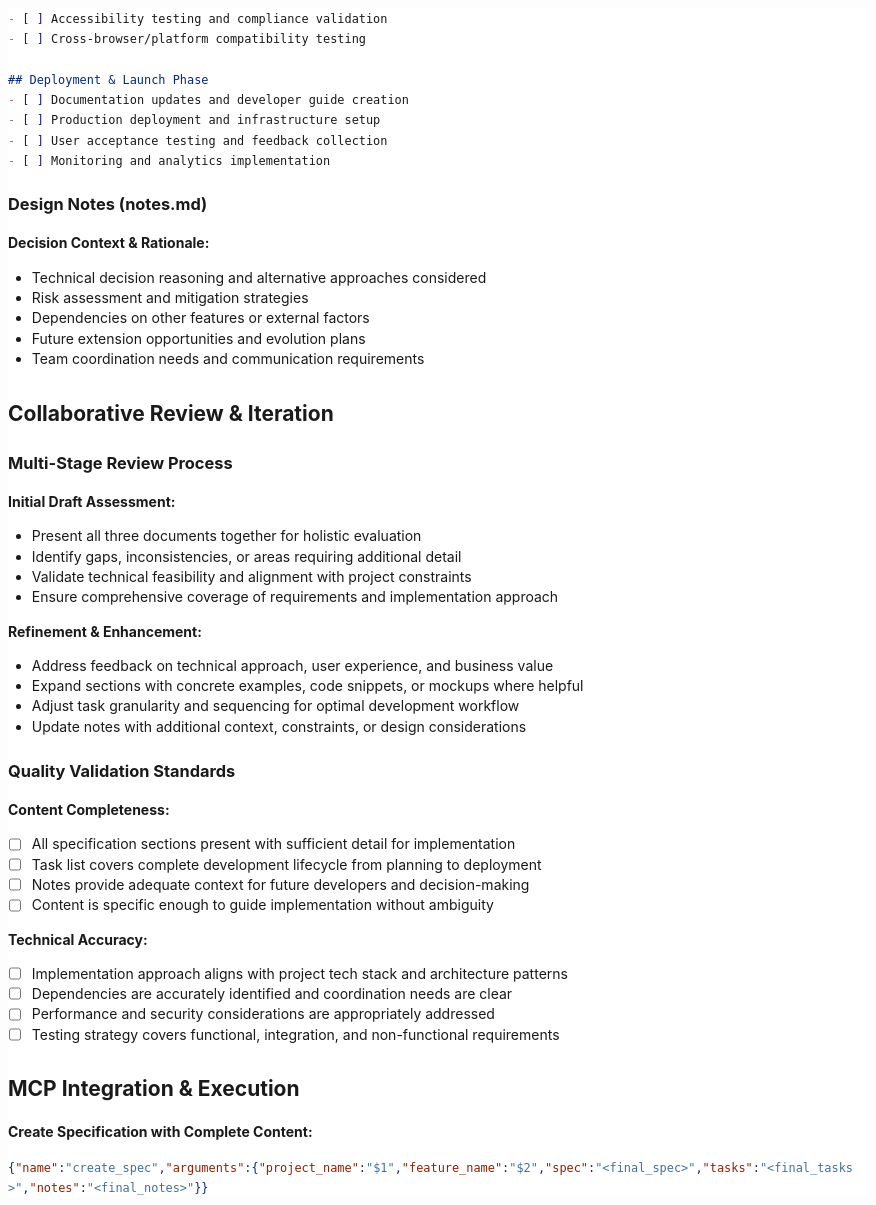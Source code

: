 ```markdown
- [ ] Accessibility testing and compliance validation
- [ ] Cross-browser/platform compatibility testing

## Deployment & Launch Phase
- [ ] Documentation updates and developer guide creation
- [ ] Production deployment and infrastructure setup
- [ ] User acceptance testing and feedback collection
- [ ] Monitoring and analytics implementation
```

### Design Notes (notes.md)
**Decision Context & Rationale:**
- Technical decision reasoning and alternative approaches considered
- Risk assessment and mitigation strategies
- Dependencies on other features or external factors
- Future extension opportunities and evolution plans
- Team coordination needs and communication requirements

## Collaborative Review & Iteration

### Multi-Stage Review Process
**Initial Draft Assessment:**
- Present all three documents together for holistic evaluation
- Identify gaps, inconsistencies, or areas requiring additional detail
- Validate technical feasibility and alignment with project constraints
- Ensure comprehensive coverage of requirements and implementation approach

**Refinement & Enhancement:**
- Address feedback on technical approach, user experience, and business value
- Expand sections with concrete examples, code snippets, or mockups where helpful
- Adjust task granularity and sequencing for optimal development workflow
- Update notes with additional context, constraints, or design considerations

### Quality Validation Standards
**Content Completeness:**
- [ ] All specification sections present with sufficient detail for implementation
- [ ] Task list covers complete development lifecycle from planning to deployment
- [ ] Notes provide adequate context for future developers and decision-making
- [ ] Content is specific enough to guide implementation without ambiguity

**Technical Accuracy:**
- [ ] Implementation approach aligns with project tech stack and architecture patterns
- [ ] Dependencies are accurately identified and coordination needs are clear
- [ ] Performance and security considerations are appropriately addressed
- [ ] Testing strategy covers functional, integration, and non-functional requirements

## MCP Integration & Execution

**Create Specification with Complete Content:**
```json
{"name":"create_spec","arguments":{"project_name":"$1","feature_name":"$2","spec":"<final_spec>","tasks":"<final_tasks>","notes":"<final_notes>"}}
```
